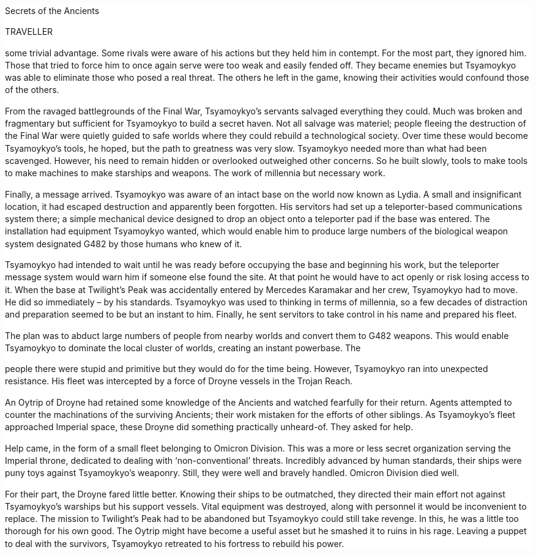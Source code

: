 Secrets of the Ancients

TRAVELLER

some trivial advantage. Some rivals were aware of his actions but they held him in contempt. For the most part, they ignored him. Those that tried to force him to once again serve were too weak and easily fended off. They became enemies but Tsyamoykyo was able to eliminate those who posed a real threat. The others he left in the game, knowing their activities would confound those of the others.

From the ravaged battlegrounds of the Final War, Tsyamoykyo’s servants salvaged everything they could. Much was broken and fragmentary but sufficient for Tsyamoykyo to build a secret haven. Not all salvage was materiel; people fleeing the destruction of the Final War were quietly guided to safe worlds where they could rebuild a technological society. Over time these would become Tsyamoykyo’s tools, he hoped, but the path to greatness was very slow. Tsyamoykyo needed more than what had been scavenged. However, his need to remain hidden or overlooked outweighed other concerns. So he built slowly, tools to make tools to make machines to make starships and weapons. The work of millennia but necessary work.

Finally, a message arrived. Tsyamoykyo was aware of an intact base on the world now known as Lydia. A small and insignificant location, it had escaped destruction and apparently been forgotten. His servitors had set up a teleporter-based communications system there; a simple mechanical device designed to drop an object onto a teleporter pad if the base was entered. The installation had equipment Tsyamoykyo wanted, which would enable him to produce large numbers of the biological weapon system designated G482 by those humans who knew of it.

Tsyamoykyo had intended to wait until he was ready before occupying the base and beginning his work, but the teleporter message system would warn him if someone else found the site. At that point he would have to act openly or risk losing access to it. When the base at Twilight’s Peak was accidentally entered by Mercedes Karamakar and her crew, Tsyamoykyo had to move. He did so immediately – by his standards. Tsyamoykyo was used to thinking in terms of millennia, so a few decades of distraction and preparation seemed to be but an instant to him. Finally, he sent servitors to take control in his name and prepared his fleet.

The plan was to abduct large numbers of people from nearby worlds and convert them to G482 weapons. This would enable Tsyamoykyo to dominate the local cluster of worlds, creating an instant powerbase. The

people there were stupid and primitive but they would do for the time being. However, Tsyamoykyo ran into unexpected resistance. His fleet was intercepted by a force of Droyne vessels in the Trojan Reach.

An Oytrip of Droyne had retained some knowledge of the Ancients and watched fearfully for their return. Agents attempted to counter the machinations of the surviving Ancients; their work mistaken for the efforts of other siblings. As Tsyamoykyo’s fleet approached Imperial space, these Droyne did something practically unheard-of. They asked for help.

Help came, in the form of a small fleet belonging to Omicron Division. This was a more or less secret organization serving the Imperial throne, dedicated to dealing with ‘non-conventional’ threats. Incredibly advanced by human standards, their ships were puny toys against Tsyamoykyo’s weaponry. Still, they were well and bravely handled. Omicron Division died well.

For their part, the Droyne fared little better. Knowing their ships to be outmatched, they directed their main effort not against Tsyamoykyo’s warships but his support vessels. Vital equipment was destroyed, along with personnel it would be inconvenient to replace. The mission to Twilight’s Peak had to be abandoned but Tsyamoykyo could still take revenge. In this, he was a little too thorough for his own good. The Oytrip might have become a useful asset but he smashed it to ruins in his rage. Leaving a puppet to deal with the survivors, Tsyamoykyo retreated to his fortress to rebuild his power.
